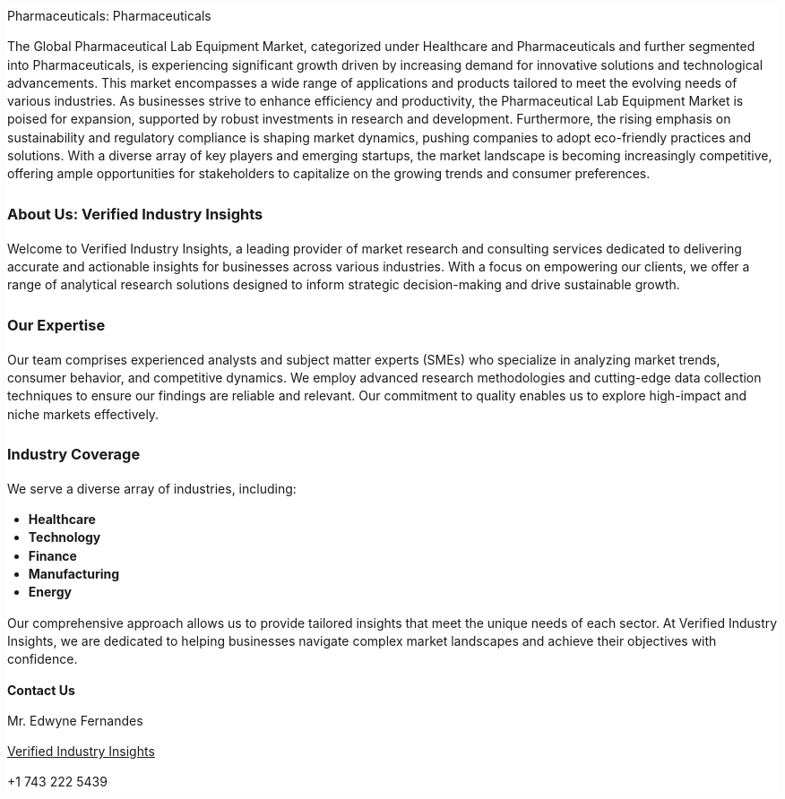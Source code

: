 Pharmaceuticals: Pharmaceuticals </h3><p>The Global Pharmaceutical Lab Equipment Market, categorized under Healthcare and Pharmaceuticals and further segmented into Pharmaceuticals, is experiencing significant growth driven by increasing demand for innovative solutions and technological advancements. This market encompasses a wide range of applications and products tailored to meet the evolving needs of various industries. As businesses strive to enhance efficiency and productivity, the Pharmaceutical Lab Equipment Market is poised for expansion, supported by robust investments in research and development. Furthermore, the rising emphasis on sustainability and regulatory compliance is shaping market dynamics, pushing companies to adopt eco-friendly practices and solutions. With a diverse array of key players and emerging startups, the market landscape is becoming increasingly competitive, offering ample opportunities for stakeholders to capitalize on the growing trends and consumer preferences.</p><h3>About Us: Verified Industry Insights</h3><p>Welcome to Verified Industry Insights, a leading provider of market research and consulting services dedicated to delivering accurate and actionable insights for businesses across various industries. With a focus on empowering our clients, we offer a range of analytical research solutions designed to inform strategic decision-making and drive sustainable growth.</p><h3>Our Expertise</h3><p>Our team comprises experienced analysts and subject matter experts (SMEs) who specialize in analyzing market trends, consumer behavior, and competitive dynamics. We employ advanced research methodologies and cutting-edge data collection techniques to ensure our findings are reliable and relevant. Our commitment to quality enables us to explore high-impact and niche markets effectively.</p><h3>Industry Coverage</h3><p>We serve a diverse array of industries, including:</p><ul><li><strong>Healthcare</strong></li><li><strong>Technology</strong></li><li><strong>Finance</strong></li><li><strong>Manufacturing</strong></li><li><strong>Energy</strong></li></ul><p>Our comprehensive approach allows us to provide tailored insights that meet the unique needs of each sector. At Verified Industry Insights, we are dedicated to helping businesses navigate complex market landscapes and achieve their objectives with confidence.</p><p><strong>Contact Us</strong></p><p>Mr. Edwyne Fernandes</p><p><a href="https://www.verifiedindustryinsights.com/">Verified Industry Insights</a></p><p>+1 743 222 5439</p>
